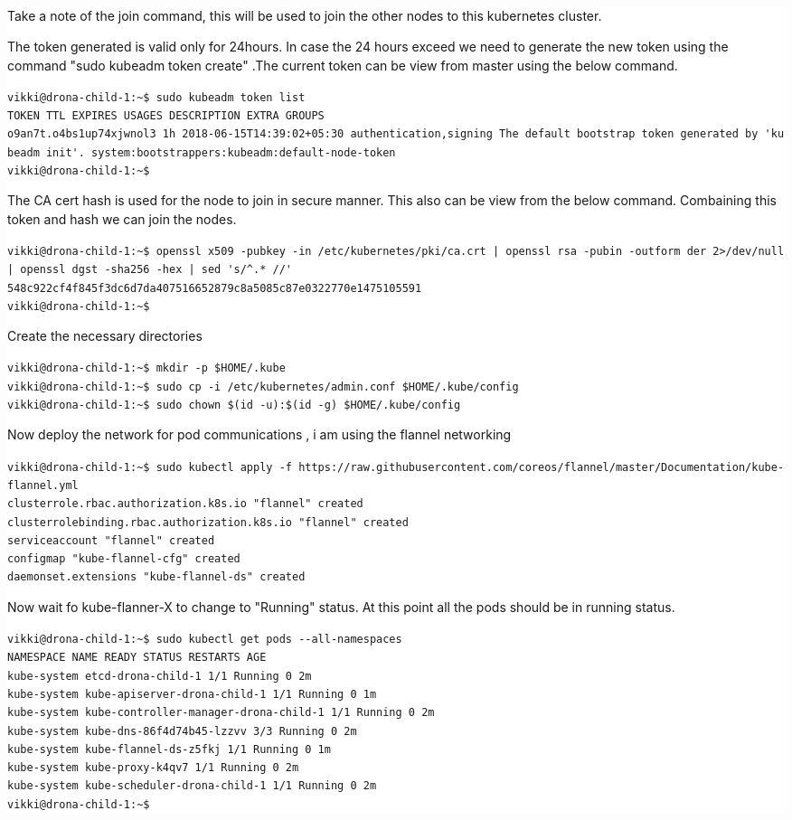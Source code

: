 

Take a note of the join command, this will be used to join the other nodes to this kubernetes cluster.

The token generated is valid only for 24hours. In case the 24 hours exceed we need to generate the new token using the command "sudo kubeadm token create" .The current token can be view from master using the below command.



    vikki@drona-child-1:~$ sudo kubeadm token list
    TOKEN TTL EXPIRES USAGES DESCRIPTION EXTRA GROUPS
    o9an7t.o4bs1up74xjwnol3 1h 2018-06-15T14:39:02+05:30 authentication,signing The default bootstrap token generated by 'kubeadm init'. system:bootstrappers:kubeadm:default-node-token
    vikki@drona-child-1:~$ 



The CA cert hash is used for the node to join in secure manner. This also can be view from the below command. Combaining this token and hash we can join the nodes.



    vikki@drona-child-1:~$ openssl x509 -pubkey -in /etc/kubernetes/pki/ca.crt | openssl rsa -pubin -outform der 2>/dev/null | openssl dgst -sha256 -hex | sed 's/^.* //'
    548c922cf4f845f3dc6d7da407516652879c8a5085c87e0322770e1475105591
    vikki@drona-child-1:~$ 



Create the necessary directories



    vikki@drona-child-1:~$ mkdir -p $HOME/.kube
    vikki@drona-child-1:~$ sudo cp -i /etc/kubernetes/admin.conf $HOME/.kube/config
    vikki@drona-child-1:~$ sudo chown $(id -u):$(id -g) $HOME/.kube/config



Now deploy the network for pod communications , i am using the flannel networking



    vikki@drona-child-1:~$ sudo kubectl apply -f https://raw.githubusercontent.com/coreos/flannel/master/Documentation/kube-flannel.yml
    clusterrole.rbac.authorization.k8s.io "flannel" created
    clusterrolebinding.rbac.authorization.k8s.io "flannel" created
    serviceaccount "flannel" created
    configmap "kube-flannel-cfg" created
    daemonset.extensions "kube-flannel-ds" created
    



Now wait fo kube-flanner-X to change to "Running" status. At this point all the pods should be in running status.



    vikki@drona-child-1:~$ sudo kubectl get pods --all-namespaces
    NAMESPACE NAME READY STATUS RESTARTS AGE
    kube-system etcd-drona-child-1 1/1 Running 0 2m
    kube-system kube-apiserver-drona-child-1 1/1 Running 0 1m
    kube-system kube-controller-manager-drona-child-1 1/1 Running 0 2m
    kube-system kube-dns-86f4d74b45-lzzvv 3/3 Running 0 2m
    kube-system kube-flannel-ds-z5fkj 1/1 Running 0 1m
    kube-system kube-proxy-k4qv7 1/1 Running 0 2m
    kube-system kube-scheduler-drona-child-1 1/1 Running 0 2m
    vikki@drona-child-1:~$ 
    